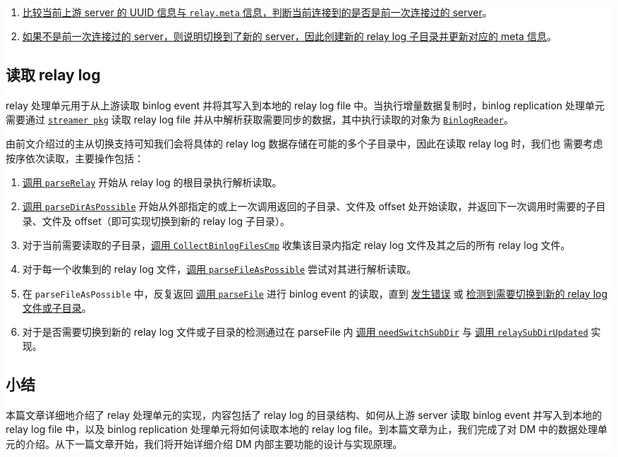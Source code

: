 1.  [比较当前上游 server 的 UUID 信息与 `relay.meta` 信息，判断当前连接到的是否是前一次连接过的 server](https://github.com/pingcap/dm/blob/f6f0566424/relay/relay.go#L220)。

2.  [如果不是前一次连接过的 server，则说明切换到了新的 server，因此创建新的 relay log 子目录并更新对应的 meta 信息](https://github.com/pingcap/dm/blob/f6f0566424/relay/relay.go#L226)。

## 读取 relay log

relay 处理单元用于从上游读取 binlog event 并将其写入到本地的 relay log file 中。当执行增量数据复制时，binlog replication 处理单元需要通过 [`streamer pkg`](https://github.com/pingcap/dm/blob/f6f0566424/pkg/streamer/) 读取 relay log file 并从中解析获取需要同步的数据，其中执行读取的对象为 [`BinlogReader`](https://github.com/pingcap/dm/blob/f6f0566424/pkg/streamer/reader.go#L55)。

由前文介绍过的主从切换支持可知我们会将具体的 relay log 数据存储在可能的多个子目录中，因此在读取 relay log 时，我们也 需要考虑按序依次读取，主要操作包括：

1.  [调用 `parseRelay`](https://github.com/pingcap/dm/blob/f6f0566424/pkg/streamer/reader.go#L114) 开始从 relay log 的根目录执行解析读取。

2.  [调用 `parseDirAsPossible`](https://github.com/pingcap/dm/blob/f6f0566424/pkg/streamer/reader.go#L141) 开始从外部指定的或上一次调用返回的子目录、文件及 offset 处开始读取，并返回下一次调用时需要的子目录、文件及 offset（即可实现切换到新的 relay log 子目录）。

3.  对于当前需要读取的子目录，[调用 `CollectBinlogFilesCmp`](https://github.com/pingcap/dm/blob/f6f0566424/pkg/streamer/reader.go#L184) 收集该目录内指定 relay log 文件及其之后的所有 relay log 文件。

4.  对于每一个收集到的 relay log 文件，[调用 `parseFileAsPossible`](https://github.com/pingcap/dm/blob/f6f0566424/pkg/streamer/reader.go#L212) 尝试对其进行解析读取。

5.  在 `parseFileAsPossible` 中，反复返回 [调用 `parseFile`](https://github.com/pingcap/dm/blob/f6f0566424/pkg/streamer/reader.go#L244) 进行 binlog event 的读取，直到 [发生错误](https://github.com/pingcap/dm/blob/f6f0566424/pkg/streamer/reader.go#L246) 或 [检测到需要切换到新的 relay log 文件或子目录](https://github.com/pingcap/dm/blob/f6f0566424/pkg/streamer/reader.go#L253)。

6.  对于是否需要切换到新的 relay log 文件或子目录的检测通过在 parseFile 内 [调用 `needSwitchSubDir`](https://github.com/pingcap/dm/blob/f6f0566424/pkg/streamer/reader.go#L345) 与 [调用 `relaySubDirUpdated`](https://github.com/pingcap/dm/blob/f6f0566424/pkg/streamer/reader.go#L356) 实现。

## 小结

本篇文章详细地介绍了 relay 处理单元的实现，内容包括了 relay log 的目录结构、如何从上游 server 读取 binlog event 并写入到本地的 relay log file 中，以及 binlog replication 处理单元将如何读取本地的 relay log file。到本篇文章为止，我们完成了对 DM 中的数据处理单元的介绍。从下一篇文章开始，我们将开始详细介绍 DM 内部主要功能的设计与实现原理。
